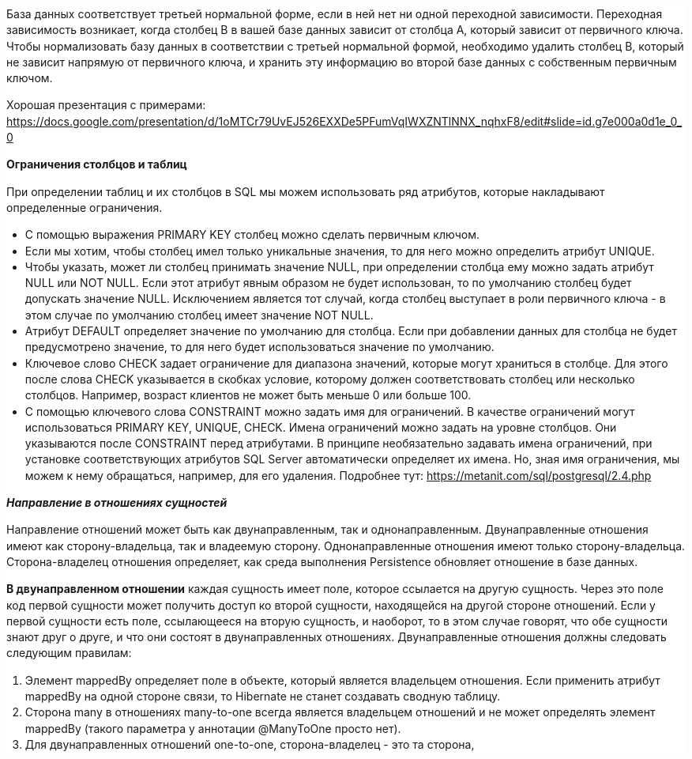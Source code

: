 База данных соответствует третьей нормальной форме, если в ней нет ни одной 
переходной зависимости. Переходная зависимость возникает, когда столбец B в вашей 
базе данных зависит от столбца A, который зависит от первичного ключа. Чтобы нормализовать базу данных в соответствии 
с третьей нормальной формой, необходимо удалить столбец B, который не зависит напрямую от первичного ключа, 
и хранить эту информацию во второй базе данных с собственным первичным ключом.

Хорошая презентация с примерами:
https://docs.google.com/presentation/d/1oMTCr79UvEJ526EXXDe5PFumVqIWXZNTlNNX_nqhxF8/edit#slide=id.g7e000a0d1e_0_0

**Ограничения столбцов и таблиц** 

При определении таблиц и их столбцов в SQL мы можем использовать ряд атрибутов, 
которые накладывают определенные ограничения. 
- С помощью выражения PRIMARY KEY столбец можно сделать первичным ключом. 
- Если мы хотим, чтобы столбец имел только уникальные значения, то для него можно определить атрибут UNIQUE.
- Чтобы указать, может ли столбец принимать значение NULL, при определении столбца ему можно задать атрибут 
NULL или NOT NULL. Если этот атрибут явным образом не будет использован, то по умолчанию столбец будет допускать 
значение NULL. Исключением является тот случай, когда столбец выступает в роли первичного ключа - в этом случае 
по умолчанию столбец имеет значение NOT NULL.
- Атрибут DEFAULT определяет значение по умолчанию для столбца. Если при добавлении данных для столбца не будет 
предусмотрено значение, то для него будет использоваться значение по умолчанию.
- Ключевое слово CHECK задает ограничение для диапазона значений, которые могут храниться в столбце. 
Для этого после слова CHECK указывается в скобках условие, которому должен соответствовать столбец 
или несколько столбцов. Например, возраст клиентов не может быть меньше 0 или больше 100.
- С помощью ключевого слова CONSTRAINT можно задать имя для ограничений. В качестве ограничений 
могут использоваться PRIMARY KEY, UNIQUE, CHECK. Имена ограничений можно задать на уровне столбцов. 
Они указываются после CONSTRAINT перед атрибутами.
В принципе необязательно задавать имена ограничений, при установке соответствующих атрибутов SQL Server 
автоматически определяет их имена. Но, зная имя ограничения, мы можем к нему обращаться, например, для его удаления.
Подробнее тут:
https://metanit.com/sql/postgresql/2.4.php

**_Направление в отношениях сущностей_**

Направление отношений может быть как двунаправленным, так и однонаправленным. Двунаправленные отношения имеют 
как сторону-владельца, так и владеемую сторону. Однонаправленные отношения имеют только сторону-владельца.
Сторона-владелец отношения определяет, как среда выполнения Persistence обновляет отношение в базе данных.  

**В двунаправленном отношении** каждая сущность имеет поле, которое ссылается на другую сущность. Через 
это поле код первой сущности может получить доступ ко второй сущности, находящейся на другой стороне отношений. 
Если у первой сущности есть поле, ссылающееся на вторую сущность, и наоборот, то в этом случае говорят, что
обе сущности знают друг о друге, и что они состоят в двунаправленных отношениях.
Двунаправленные отношения должны следовать следующим правилам:
 1. Элемент mappedBy определяет поле в объекте, который является владельцем отношения. 
    Если применить атрибут mappedBy на одной стороне связи, 
    то Hibernate не станет создавать сводную таблицу.
 2.	Сторона many в отношениях many-to-one всегда является владельцем отношений и не может определять 
    элемент mappedBy (такого параметра у аннотации @ManyToOne просто нет).
 3.	Для двунаправленных отношений one-to-one, сторона-владелец - это та сторона, 